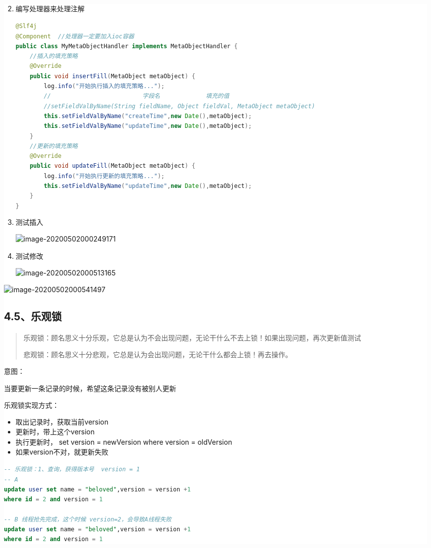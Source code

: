 2. 编写处理器来处理注解

   ```java
   @Slf4j
   @Component  //处理器一定要加入ioc容器
   public class MyMetaObjectHandler implements MetaObjectHandler {
       //插入的填充策略
       @Override
       public void insertFill(MetaObject metaObject) {
           log.info("开始执行插入的填充策略...");
           //                          字段名             填充的值
           //setFieldValByName(String fieldName, Object fieldVal, MetaObject metaObject)
           this.setFieldValByName("createTime",new Date(),metaObject);
           this.setFieldValByName("updateTime",new Date(),metaObject);
       }
       //更新的填充策略
       @Override
       public void updateFill(MetaObject metaObject) {
           log.info("开始执行更新的填充策略...");
           this.setFieldValByName("updateTime",new Date(),metaObject);
       }
   }
   ```

3. 测试插入

   ![image-20200502000249171](http://image.beloved.ink/Typora/image-20200502000249171.png)

4. 测试修改

   ![image-20200502000513165](http://image.beloved.ink/Typora/image-20200502000513165.png)

![image-20200502000541497](http://image.beloved.ink/Typora/image-20200502000541497.png)

##  4.5、乐观锁

> 乐观锁：顾名思义十分乐观，它总是认为不会出现问题，无论干什么不去上锁！如果出现问题，再次更新值测试
>
> 悲观锁：顾名思义十分悲观，它总是认为会出现问题，无论干什么都会上锁！再去操作。

意图：

当要更新一条记录的时候，希望这条记录没有被别人更新

乐观锁实现方式：

- 取出记录时，获取当前version
- 更新时，带上这个version
- 执行更新时， set version = newVersion where version = oldVersion
- 如果version不对，就更新失败

```sql
-- 乐观锁：1、查询，获得版本号  version = 1
-- A
update user set name = "beloved",version = version +1
where id = 2 and version = 1

-- B 线程抢先完成，这个时候 version=2，会导致A线程失败
update user set name = "beloved",version = version +1
where id = 2 and version = 1
```
